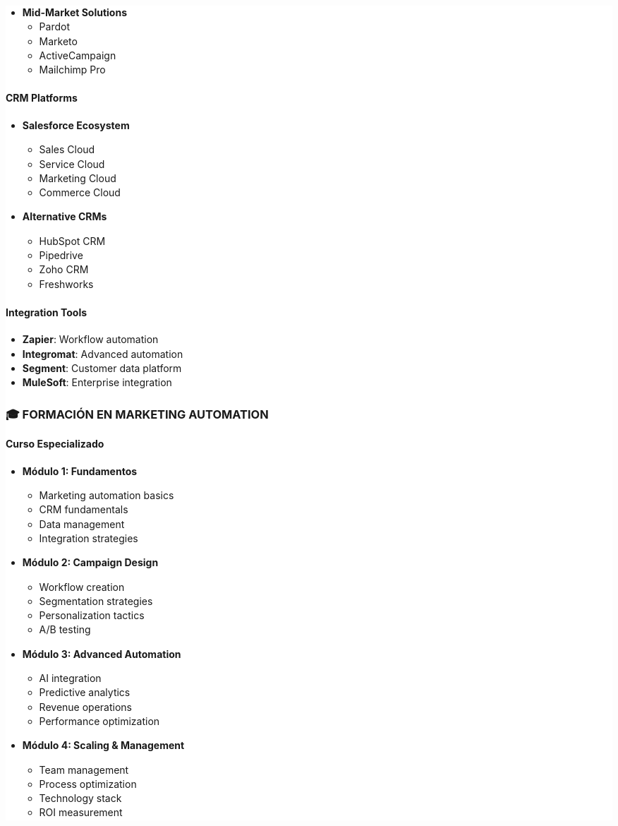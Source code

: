 - **Mid-Market Solutions**
  - Pardot
  - Marketo
  - ActiveCampaign
  - Mailchimp Pro


#### **CRM Platforms**
- **Salesforce Ecosystem**
  - Sales Cloud
  - Service Cloud
  - Marketing Cloud
  - Commerce Cloud

- **Alternative CRMs**
  - HubSpot CRM
  - Pipedrive
  - Zoho CRM
  - Freshworks


#### **Integration Tools**
- **Zapier**: Workflow automation
- **Integromat**: Advanced automation
- **Segment**: Customer data platform
- **MuleSoft**: Enterprise integration


### 🎓 FORMACIÓN EN MARKETING AUTOMATION


#### **Curso Especializado**
- **Módulo 1: Fundamentos**
  - Marketing automation basics
  - CRM fundamentals
  - Data management
  - Integration strategies

- **Módulo 2: Campaign Design**
  - Workflow creation
  - Segmentation strategies
  - Personalization tactics
  - A/B testing

- **Módulo 3: Advanced Automation**
  - AI integration
  - Predictive analytics
  - Revenue operations
  - Performance optimization

- **Módulo 4: Scaling & Management**
  - Team management
  - Process optimization
  - Technology stack
  - ROI measurement
